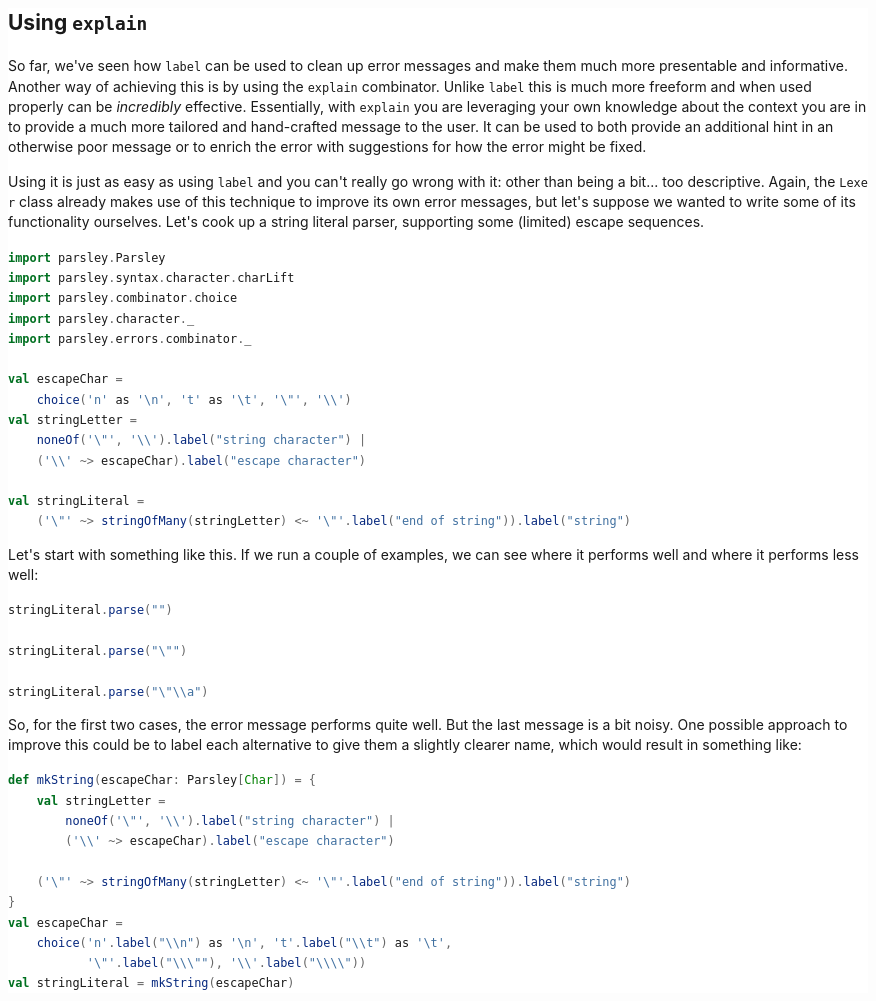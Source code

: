 ## Using `explain`
So far, we've seen how `label` can be used to clean up error messages and make them much more
presentable and informative. Another way of achieving this is by using the `explain` combinator.
Unlike `label` this is much more freeform and when used properly can be _incredibly_ effective.
Essentially, with `explain` you are leveraging your own knowledge about the context you are in
to provide a much more tailored and hand-crafted message to the user. It can be used to both provide
an additional hint in an otherwise poor message or to enrich the error with suggestions for how the
error might be fixed.

Using it is just as easy as using `label` and you can't really go wrong with it: other than being a
bit... too descriptive. Again, the `Lexer` class already makes use of this technique to improve its
own error messages, but let's suppose we wanted to write some of its functionality ourselves. Let's
cook up a string literal parser, supporting some (limited) escape sequences.

```scala mdoc:reset:silent
import parsley.Parsley
import parsley.syntax.character.charLift
import parsley.combinator.choice
import parsley.character._
import parsley.errors.combinator._

val escapeChar =
    choice('n' as '\n', 't' as '\t', '\"', '\\')
val stringLetter =
    noneOf('\"', '\\').label("string character") |
    ('\\' ~> escapeChar).label("escape character")

val stringLiteral =
    ('\"' ~> stringOfMany(stringLetter) <~ '\"'.label("end of string")).label("string")
```

Let's start with something like this. If we run a couple of examples, we can see where it performs
well and where it performs less well:

```scala mdoc:to-string
stringLiteral.parse("")

stringLiteral.parse("\"")

stringLiteral.parse("\"\\a")
```

So, for the first two cases, the error message performs quite well. But the last message is a bit
noisy. One possible approach to improve this could be to label each alternative to give them a
slightly clearer name, which would result in something like:

```scala mdoc:nest:invisible
def mkString(escapeChar: Parsley[Char]) = {
    val stringLetter =
        noneOf('\"', '\\').label("string character") |
        ('\\' ~> escapeChar).label("escape character")

    ('\"' ~> stringOfMany(stringLetter) <~ '\"'.label("end of string")).label("string")
}
val escapeChar =
    choice('n'.label("\\n") as '\n', 't'.label("\\t") as '\t',
           '\"'.label("\\\""), '\\'.label("\\\\"))
val stringLiteral = mkString(escapeChar)
```
